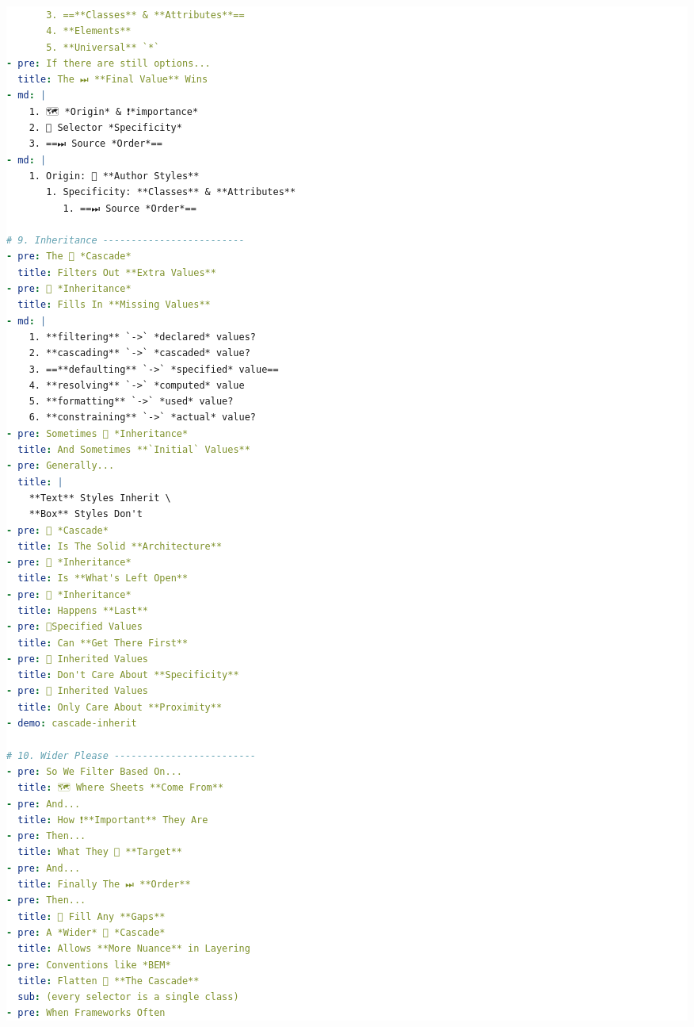 ```yaml
       3. ==**Classes** & **Attributes**==
       4. **Elements**
       5. **Universal** `*`
- pre: If there are still options...
  title: The ⏭ **Final Value** Wins
- md: |
    1. 🗺 *Origin* & ❗*importance*
    2. 🎯 Selector *Specificity*
    3. ==⏭ Source *Order*==
- md: |
    1. Origin: 🎨 **Author Styles**
       1. Specificity: **Classes** & **Attributes**
          1. ==⏭ Source *Order*==

# 9. Inheritance -------------------------
- pre: The 🌊 *Cascade*
  title: Filters Out **Extra Values**
- pre: 🧬 *Inheritance*
  title: Fills In **Missing Values**
- md: |
    1. **filtering** `->` *declared* values?
    2. **cascading** `->` *cascaded* value?
    3. ==**defaulting** `->` *specified* value==
    4. **resolving** `->` *computed* value
    5. **formatting** `->` *used* value?
    6. **constraining** `->` *actual* value?
- pre: Sometimes 🧬 *Inheritance*
  title: And Sometimes **`Initial` Values**
- pre: Generally...
  title: |
    **Text** Styles Inherit \
    **Box** Styles Don't
- pre: 🌊 *Cascade*
  title: Is The Solid **Architecture**
- pre: 🧬 *Inheritance*
  title: Is **What's Left Open**
- pre: 🧬 *Inheritance*
  title: Happens **Last**
- pre: 🎯Specified Values
  title: Can **Get There First**
- pre: 🧬 Inherited Values
  title: Don't Care About **Specificity**
- pre: 🧬 Inherited Values
  title: Only Care About **Proximity**
- demo: cascade-inherit

# 10. Wider Please -------------------------
- pre: So We Filter Based On...
  title: 🗺 Where Sheets **Come From**
- pre: And...
  title: How ❗**Important** They Are
- pre: Then...
  title: What They 🎯 **Target**
- pre: And...
  title: Finally The ⏭ **Order**
- pre: Then...
  title: 🧬 Fill Any **Gaps**
- pre: A *Wider* 🌊 *Cascade*
  title: Allows **More Nuance** in Layering
- pre: Conventions like *BEM*
  title: Flatten 🌊 **The Cascade**
  sub: (every selector is a single class)
- pre: When Frameworks Often
```